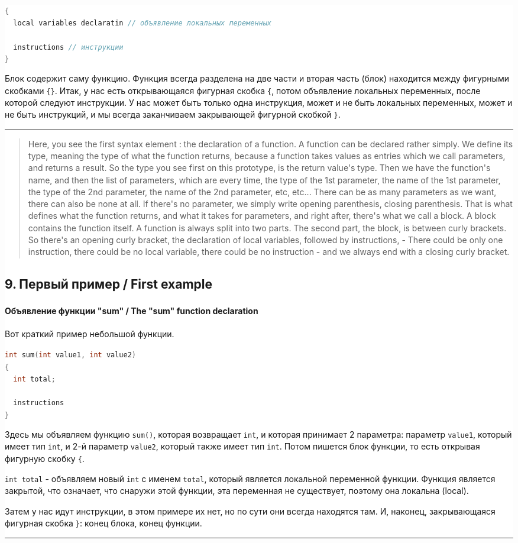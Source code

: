 ```c
{
  local variables declaratin // объявление локальных переменных

  instructions // инструкции
}
```

Блок содержит саму функцию. Функция всегда разделена на две части и вторая часть (блок) находится между фигурными скобками `{}`. Итак, у нас есть открывающаяся фигурная скобка `{`, потом объявление локальных переменных, после которой следуют инструкции. У нас может быть только одна инструкция, может и не быть локальных переменных, может и не быть инструкций, и мы всегда заканчиваем закрывающей фигурной скобкой `}`.

---

> Here, you see the first syntax element : the declaration of a function. A function can be declared rather simply. We define its type, meaning the type of what the function returns, because a function takes values as entries which we call parameters, and returns a result. So the type you see first on this prototype, is the return value's type. Then we have the function's name, and then the list of parameters, which are every time, the type of the 1st parameter, the name of the 1st parameter, the type of the 2nd parameter, the name of the 2nd parameter, etc, etc... There can be as many parameters as we want, there can also be none at all. If there's no parameter, we simply write opening parenthesis, closing parenthesis. That is what defines what the function returns, and what it takes for parameters, and right after, there's what we call a block. A block contains the function itself. A function is always split into two parts. The second part, the block, is between curly brackets. So there's an opening curly bracket, the declaration of local variables, followed by instructions, - There could be only one instruction, there could be no local variable, there could be no instruction - and we always end with a closing curly bracket.

## 9. Первый пример / First example ##

#### Объявление функции "sum" / The "sum" function declaration ####

Вот краткий пример небольшой функции.

```c
int sum(int value1, int value2)
{
  int total;

  instructions
}
```

Здесь мы объявляем функцию `sum()`, которая возвращает `int`, и которая принимает 2 параметра: параметр `value1`, который имеет тип `int`, и 2-й параметр `value2`, который также имеет тип `int`. Потом пишется блок функции, то есть открывая фигурную скобку `{`.

`int total` - объявляем новый `int` с именем `total`, который является локальной переменной функции. Функция является закрытой, что означает, что снаружи этой функции, эта переменная не существует, поэтому она локальна (local).

Затем у нас идут инструкции, в этом примере их нет, но по сути они всегда находятся там. И, наконец, закрывающаяся фигурная скобка `}`: конец блока, конец функции.

---